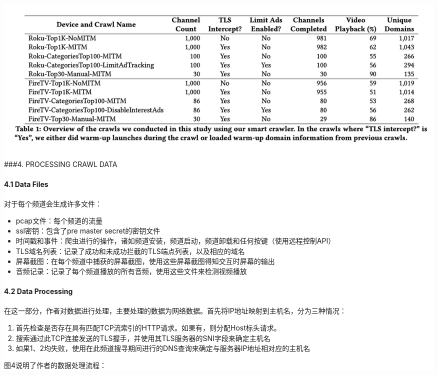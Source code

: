 ![image-20200103013550963](/images/2020-01-03/image-20200103013550963.png)

###4. PROCESSING CRAWL DATA

#### 4.1 Data Files

对于每个频道会生成许多文件：

- pcap文件：每个频道的流量
- ssl密钥：包含了pre master secret的密钥文件
- 时间戳和事件：爬虫进行的操作，诸如频道安装，频道启动，频道卸载和任何按键（使用远程控制API）
- TLS域名列表：记录了成功和未成功拦截的TLS端点列表，以及相应的域名
- 屏幕截图：在每个频道中捕获的屏幕截图，使用这些屏幕截图得知交互时屏幕的输出
- 音频记录：记录了每个频道播放的所有音频，使用这些文件来检测视频播放

#### 4.2 Data Processing

在这一部分，作者对数据进行处理，主要处理的数据为网络数据。首先将IP地址映射到主机名，分为三种情况：

1. 首先检查是否存在具有匹配TCP流索引的HTTP请求。如果有，则分配Host标头请求。
2. 搜索通过此TCP连接发送的TLS握手，并使用其TLS服务器的SNI字段来确定主机名
3. 如果1、2均失败，使用在此频道搜寻期间进行的DNS查询来确定与服务器IP地址相对应的主机名

图4说明了作者的数据处理流程：
